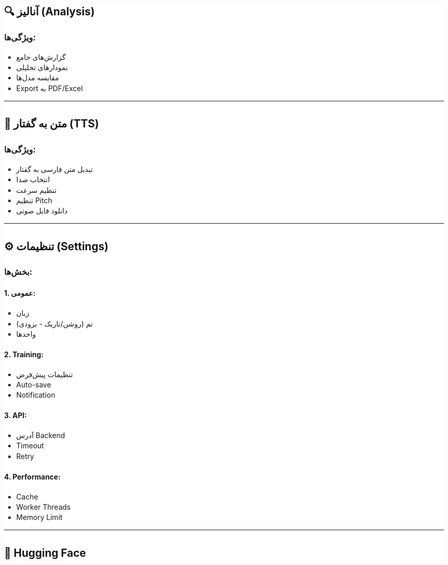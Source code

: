 
## 🔍 آنالیز (Analysis)

### ویژگی‌ها:
- گزارش‌های جامع
- نمودارهای تحلیلی
- مقایسه مدل‌ها
- Export به PDF/Excel

---

## 🎤 متن به گفتار (TTS)

### ویژگی‌ها:
- تبدیل متن فارسی به گفتار
- انتخاب صدا
- تنظیم سرعت
- تنظیم Pitch
- دانلود فایل صوتی

---

## ⚙️ تنظیمات (Settings)

### بخش‌ها:

#### 1. عمومی:
- زبان
- تم (روشن/تاریک - بزودی)
- واحدها

#### 2. Training:
- تنظیمات پیش‌فرض
- Auto-save
- Notification

#### 3. API:
- آدرس Backend
- Timeout
- Retry

#### 4. Performance:
- Cache
- Worker Threads
- Memory Limit

---

## 🤗 Hugging Face
